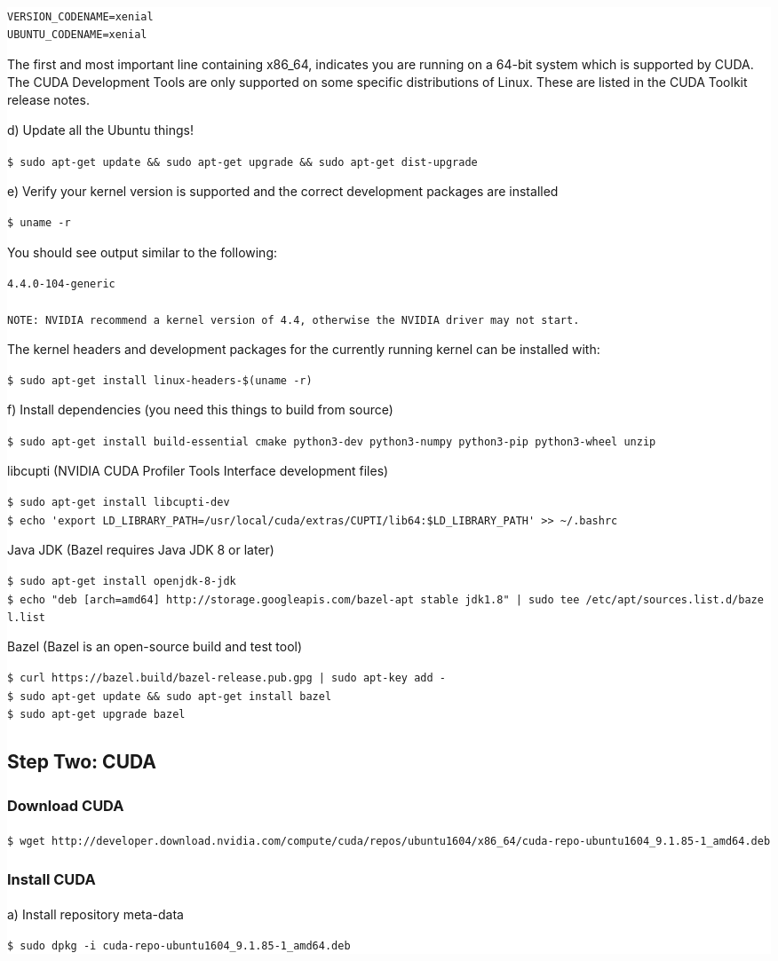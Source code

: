     VERSION_CODENAME=xenial
    UBUNTU_CODENAME=xenial

The first and most important line containing x86_64, indicates you are running on a 64-bit system which is supported by CUDA. The CUDA Development Tools are only supported on some specific distributions of Linux. These are listed in the CUDA Toolkit release notes.

d) Update all the Ubuntu things!

    $ sudo apt-get update && sudo apt-get upgrade && sudo apt-get dist-upgrade

e) Verify your kernel version is supported and the correct development packages are installed

    $ uname -r

You should see output similar to the following:

    4.4.0-104-generic

    NOTE: NVIDIA recommend a kernel version of 4.4, otherwise the NVIDIA driver may not start.  

The kernel headers and development packages for the currently running kernel can be installed with:

    $ sudo apt-get install linux-headers-$(uname -r)

f) Install dependencies (you need this things to build from source)

    $ sudo apt-get install build-essential cmake python3-dev python3-numpy python3-pip python3-wheel unzip

libcupti (NVIDIA CUDA Profiler Tools Interface development files)

    $ sudo apt-get install libcupti-dev
    $ echo 'export LD_LIBRARY_PATH=/usr/local/cuda/extras/CUPTI/lib64:$LD_LIBRARY_PATH' >> ~/.bashrc

Java JDK (Bazel requires Java JDK 8 or later)

    $ sudo apt-get install openjdk-8-jdk
    $ echo "deb [arch=amd64] http://storage.googleapis.com/bazel-apt stable jdk1.8" | sudo tee /etc/apt/sources.list.d/bazel.list

Bazel (Bazel is an open-source build and test tool)

    $ curl https://bazel.build/bazel-release.pub.gpg | sudo apt-key add -
    $ sudo apt-get update && sudo apt-get install bazel
    $ sudo apt-get upgrade bazel

## Step Two: CUDA

### Download CUDA 

    $ wget http://developer.download.nvidia.com/compute/cuda/repos/ubuntu1604/x86_64/cuda-repo-ubuntu1604_9.1.85-1_amd64.deb

### Install CUDA

a) Install repository meta-data

    $ sudo dpkg -i cuda-repo-ubuntu1604_9.1.85-1_amd64.deb
